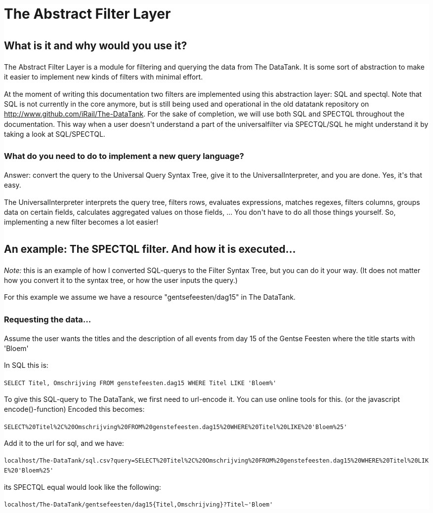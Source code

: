 The Abstract Filter Layer
=========================

What is it and why would you use it?
------------------------------------

The Abstract Filter Layer is a module for filtering and querying the data from The DataTank. It is some sort of abstraction to make it easier to implement new kinds of filters with minimal effort.

At the moment of writing this documentation two filters are implemented using this abstraction layer: SQL and spectql. Note that SQL is not currently in the core anymore, but is still being used and operational in the old datatank repository on http://www.github.com/iRail/The-DataTank.
For the sake of completion, we will use both SQL and SPECTQL throughout the documentation. This way when a user doesn't understand a part of the universalfilter via SPECTQL/SQL he might understand it by taking a look at SQL/SPECTQL.


### What do you need to do to implement a new query language?
Answer: convert the query to the Universal Query Syntax Tree, give it to the UniversalInterpreter, and you are done. Yes, it's that easy.

The UniversalInterpreter interprets the query tree, filters rows, evaluates expressions, matches regexes, filters columns, groups data on certain fields, calculates aggregated values on those fields, ... You don't have to do all those things yourself. So, implementing a new filter becomes a lot easier!


An example: The SPECTQL filter. And how it is executed...
-----------------------------------------------------

*Note:* this is an example of how I converted SQL-querys to the Filter Syntax Tree, but you can do it your way. (It does not matter how you convert it to the syntax tree, or how the user inputs the query.)

For this example we assume we have a resource "gentsefeesten/dag15" in The DataTank.

### Requesting the data...
Assume the user wants the titles and the description of all events from day 15 of the Gentse Feesten where the title starts with 'Bloem'

In SQL this is: 

    SELECT Titel, Omschrijving FROM genstefeesten.dag15 WHERE Titel LIKE 'Bloem%'

To give this SQL-query to The DataTank, we first need to url-encode it. You can use online tools for this. (or the javascript encode()-function) Encoded this becomes:

    SELECT%20Titel%2C%20Omschrijving%20FROM%20genstefeesten.dag15%20WHERE%20Titel%20LIKE%20'Bloem%25'

Add it to the url for sql, and we have:

    localhost/The-DataTank/sql.csv?query=SELECT%20Titel%2C%20Omschrijving%20FROM%20genstefeesten.dag15%20WHERE%20Titel%20LIKE%20'Bloem%25'

its SPECTQL equal would look like the following:

    localhost/The-DataTank/gentsefeesten/dag15{Titel,Omschrijving}?Titel~'Bloem'
